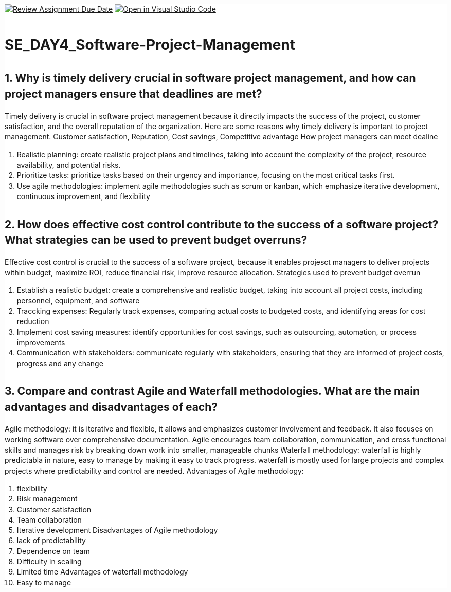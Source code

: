 [![Review Assignment Due Date](https://classroom.github.com/assets/deadline-readme-button-22041afd0340ce965d47ae6ef1cefeee28c7c493a6346c4f15d667ab976d596c.svg)](https://classroom.github.com/a/9pw6JKcu)
[![Open in Visual Studio Code](https://classroom.github.com/assets/open-in-vscode-2e0aaae1b6195c2367325f4f02e2d04e9abb55f0b24a779b69b11b9e10269abc.svg)](https://classroom.github.com/online_ide?assignment_repo_id=18700229&assignment_repo_type=AssignmentRepo)
# SE_DAY4_Software-Project-Management
## 1. Why is timely delivery crucial in software project management, and how can project managers ensure that deadlines are met?
Timely delivery is crucial in software project management because it directly impacts the success of the project, customer satisfaction, and the overall reputation of the organization. Here are some reasons why timely delivery is important to project management. Customer satisfaction, Reputation, Cost savings, Competitive advantage
How project managers can meet dealine
1. Realistic planning: create realistic project plans and timelines, taking into account the complexity of the project, resource availability, and potential risks.
2. Prioritize tasks: prioritize tasks based on their urgency and importance, focusing on the most critical tasks first.
3. Use agile methodologies: implement agile methodologies such as scrum or kanban, which emphasize iterative development, continuous improvement, and flexibility 

## 2. How does effective cost control contribute to the success of a software project? What strategies can be used to prevent budget overruns?
Effective cost control is crucial to the success of a software project, because it enables projesct managers to deliver projects within budget, maximize ROI, reduce financial risk, improve resource allocation.
Strategies used to prevent budget overrun
1. Establish a realistic budget: create a comprehensive and realistic budget, taking into account all project costs, including personnel, equipment, and software
2. Traccking expenses: Regularly track expenses, comparing actual costs to budgeted costs, and identifying areas for cost reduction
3. Implement cost saving measures: identify opportunities for cost savings, such as outsourcing, automation, or process improvements
4. Communication with stakeholders: communicate regularly with stakeholders, ensuring that they are informed of project costs, progress and any change

## 3. Compare and contrast Agile and Waterfall methodologies. What are the main advantages and disadvantages of each?
Agile methodology: it is iterative and flexible, it allows and emphasizes customer involvement and feedback. It also focuses on working software over comprehensive documentation. Agile encourages team collaboration, communication, and cross functional skills and manages risk by breaking down work into smaller, manageable chunks
Waterfall methodology: waterfall is highly predictabla in nature, easy to manage by making it easy to track progress. waterfall is mostly used for large projects and complex projects where predictability and control are needed.
Advantages of Agile methodology:
1. flexibility
2. Risk management
3. Customer satisfaction
4. Team collaboration
5. Iterative development
Disadvantages of Agile methodology
1. lack of predictability
2. Dependence on team
3. Difficulty in scaling
4. Limited time 
Advantages of waterfall methodology
1. Easy to manage